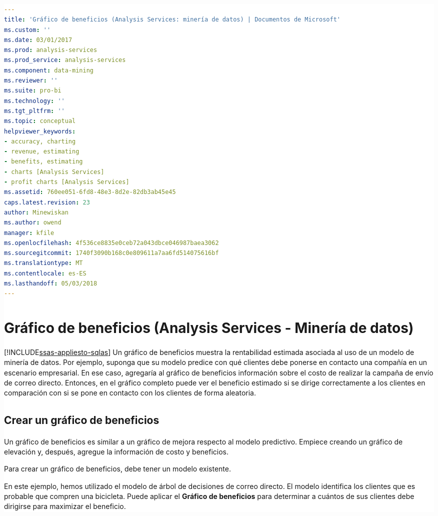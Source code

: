 ```yaml
---
title: 'Gráfico de beneficios (Analysis Services: minería de datos) | Documentos de Microsoft'
ms.custom: ''
ms.date: 03/01/2017
ms.prod: analysis-services
ms.prod_service: analysis-services
ms.component: data-mining
ms.reviewer: ''
ms.suite: pro-bi
ms.technology: ''
ms.tgt_pltfrm: ''
ms.topic: conceptual
helpviewer_keywords:
- accuracy, charting
- revenue, estimating
- benefits, estimating
- charts [Analysis Services]
- profit charts [Analysis Services]
ms.assetid: 760ee051-6fd8-48e3-8d2e-82db3ab45e45
caps.latest.revision: 23
author: Minewiskan
ms.author: owend
manager: kfile
ms.openlocfilehash: 4f536ce8835e0ceb72a043dbce046987baea3062
ms.sourcegitcommit: 1740f3090b168c0e809611a7aa6fd514075616bf
ms.translationtype: MT
ms.contentlocale: es-ES
ms.lasthandoff: 05/03/2018
---
```

# <a name="profit-chart-analysis-services---data-mining"></a>Gráfico de beneficios (Analysis Services - Minería de datos)
[!INCLUDE[ssas-appliesto-sqlas](../../includes/ssas-appliesto-sqlas.md)]
  Un gráfico de beneficios muestra la rentabilidad estimada asociada al uso de un modelo de minería de datos. Por ejemplo, suponga que su modelo predice con qué clientes debe ponerse en contacto una compañía en un escenario empresarial. En ese caso, agregaría al gráfico de beneficios información sobre el costo de realizar la campaña de envío de correo directo. Entonces, en el gráfico completo puede ver el beneficio estimado si se dirige correctamente a los clientes en comparación con si se pone en contacto con los clientes de forma aleatoria.  
  
## <a name="build-a-profit-chart"></a>Crear un gráfico de beneficios  
 Un gráfico de beneficios es similar a un gráfico de mejora respecto al modelo predictivo. Empiece creando un gráfico de elevación y, después, agregue la información de costo y beneficios.  
  
 Para crear un gráfico de beneficios, debe tener un modelo existente.  
  
 En este ejemplo, hemos utilizado el modelo de árbol de decisiones de correo directo. El modelo identifica los clientes que es probable que compren una bicicleta. Puede aplicar el **Gráfico de beneficios** para determinar a cuántos de sus clientes debe dirigirse para maximizar el beneficio.  
  